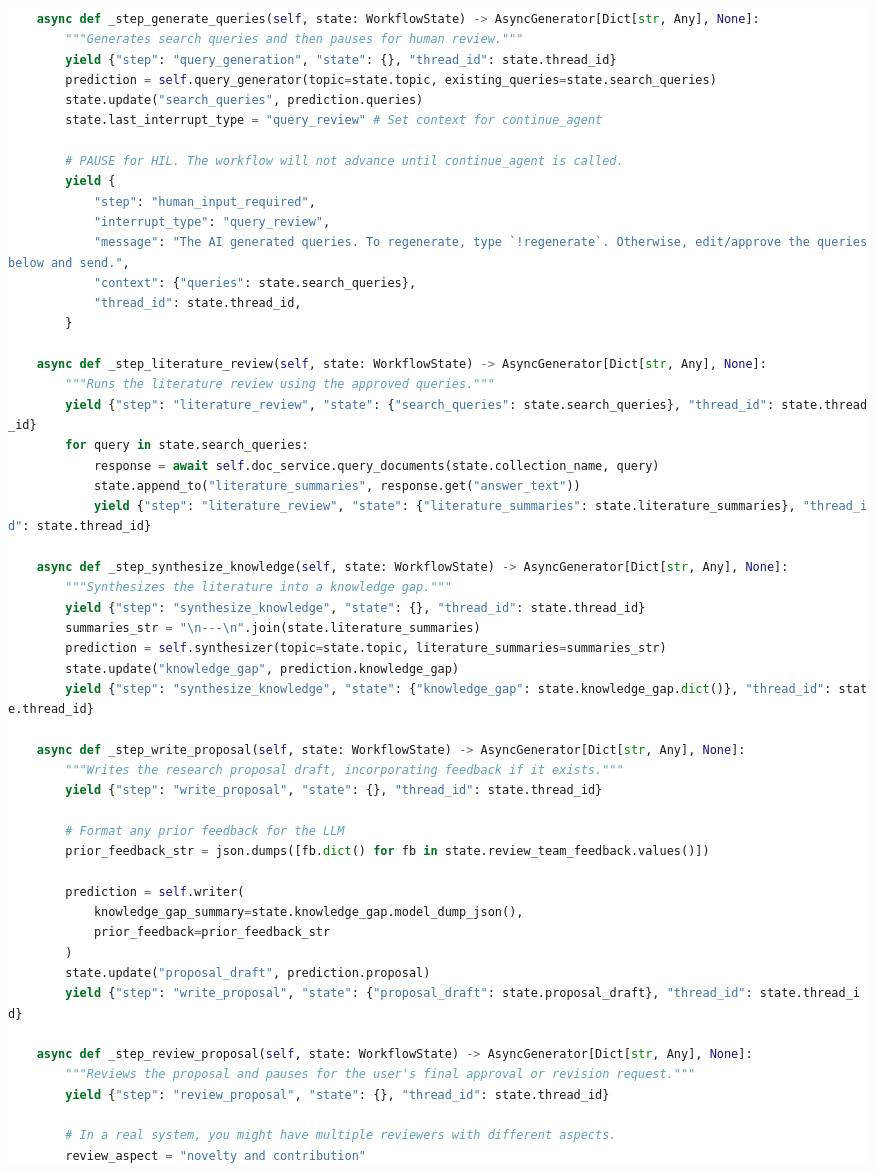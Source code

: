 ```python
    async def _step_generate_queries(self, state: WorkflowState) -> AsyncGenerator[Dict[str, Any], None]:
        """Generates search queries and then pauses for human review."""
        yield {"step": "query_generation", "state": {}, "thread_id": state.thread_id}
        prediction = self.query_generator(topic=state.topic, existing_queries=state.search_queries)
        state.update("search_queries", prediction.queries)
        state.last_interrupt_type = "query_review" # Set context for continue_agent
        
        # PAUSE for HIL. The workflow will not advance until continue_agent is called.
        yield {
            "step": "human_input_required",
            "interrupt_type": "query_review",
            "message": "The AI generated queries. To regenerate, type `!regenerate`. Otherwise, edit/approve the queries below and send.",
            "context": {"queries": state.search_queries},
            "thread_id": state.thread_id,
        }

    async def _step_literature_review(self, state: WorkflowState) -> AsyncGenerator[Dict[str, Any], None]:
        """Runs the literature review using the approved queries."""
        yield {"step": "literature_review", "state": {"search_queries": state.search_queries}, "thread_id": state.thread_id}
        for query in state.search_queries:
            response = await self.doc_service.query_documents(state.collection_name, query)
            state.append_to("literature_summaries", response.get("answer_text"))
            yield {"step": "literature_review", "state": {"literature_summaries": state.literature_summaries}, "thread_id": state.thread_id}

    async def _step_synthesize_knowledge(self, state: WorkflowState) -> AsyncGenerator[Dict[str, Any], None]:
        """Synthesizes the literature into a knowledge gap."""
        yield {"step": "synthesize_knowledge", "state": {}, "thread_id": state.thread_id}
        summaries_str = "\n---\n".join(state.literature_summaries)
        prediction = self.synthesizer(topic=state.topic, literature_summaries=summaries_str)
        state.update("knowledge_gap", prediction.knowledge_gap)
        yield {"step": "synthesize_knowledge", "state": {"knowledge_gap": state.knowledge_gap.dict()}, "thread_id": state.thread_id}

    async def _step_write_proposal(self, state: WorkflowState) -> AsyncGenerator[Dict[str, Any], None]:
        """Writes the research proposal draft, incorporating feedback if it exists."""
        yield {"step": "write_proposal", "state": {}, "thread_id": state.thread_id}
        
        # Format any prior feedback for the LLM
        prior_feedback_str = json.dumps([fb.dict() for fb in state.review_team_feedback.values()])
        
        prediction = self.writer(
            knowledge_gap_summary=state.knowledge_gap.model_dump_json(),
            prior_feedback=prior_feedback_str
        )
        state.update("proposal_draft", prediction.proposal)
        yield {"step": "write_proposal", "state": {"proposal_draft": state.proposal_draft}, "thread_id": state.thread_id}

    async def _step_review_proposal(self, state: WorkflowState) -> AsyncGenerator[Dict[str, Any], None]:
        """Reviews the proposal and pauses for the user's final approval or revision request."""
        yield {"step": "review_proposal", "state": {}, "thread_id": state.thread_id}
        
        # In a real system, you might have multiple reviewers with different aspects.
        review_aspect = "novelty and contribution"
```